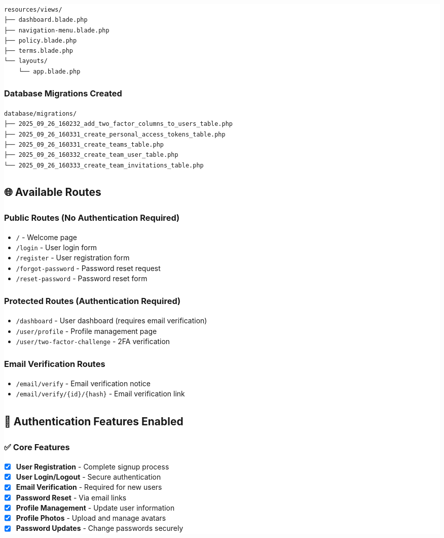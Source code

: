 ```
resources/views/
├── dashboard.blade.php
├── navigation-menu.blade.php
├── policy.blade.php
├── terms.blade.php
└── layouts/
    └── app.blade.php
```

### Database Migrations Created

```
database/migrations/
├── 2025_09_26_160232_add_two_factor_columns_to_users_table.php
├── 2025_09_26_160331_create_personal_access_tokens_table.php
├── 2025_09_26_160331_create_teams_table.php
├── 2025_09_26_160332_create_team_user_table.php
└── 2025_09_26_160333_create_team_invitations_table.php
```

## 🌐 Available Routes

### Public Routes (No Authentication Required)

-   `/` - Welcome page
-   `/login` - User login form
-   `/register` - User registration form
-   `/forgot-password` - Password reset request
-   `/reset-password` - Password reset form

### Protected Routes (Authentication Required)

-   `/dashboard` - User dashboard (requires email verification)
-   `/user/profile` - Profile management page
-   `/user/two-factor-challenge` - 2FA verification

### Email Verification Routes

-   `/email/verify` - Email verification notice
-   `/email/verify/{id}/{hash}` - Email verification link

## 🎯 Authentication Features Enabled

### ✅ Core Features

-   [x] **User Registration** - Complete signup process
-   [x] **User Login/Logout** - Secure authentication
-   [x] **Email Verification** - Required for new users
-   [x] **Password Reset** - Via email links
-   [x] **Profile Management** - Update user information
-   [x] **Profile Photos** - Upload and manage avatars
-   [x] **Password Updates** - Change passwords securely
